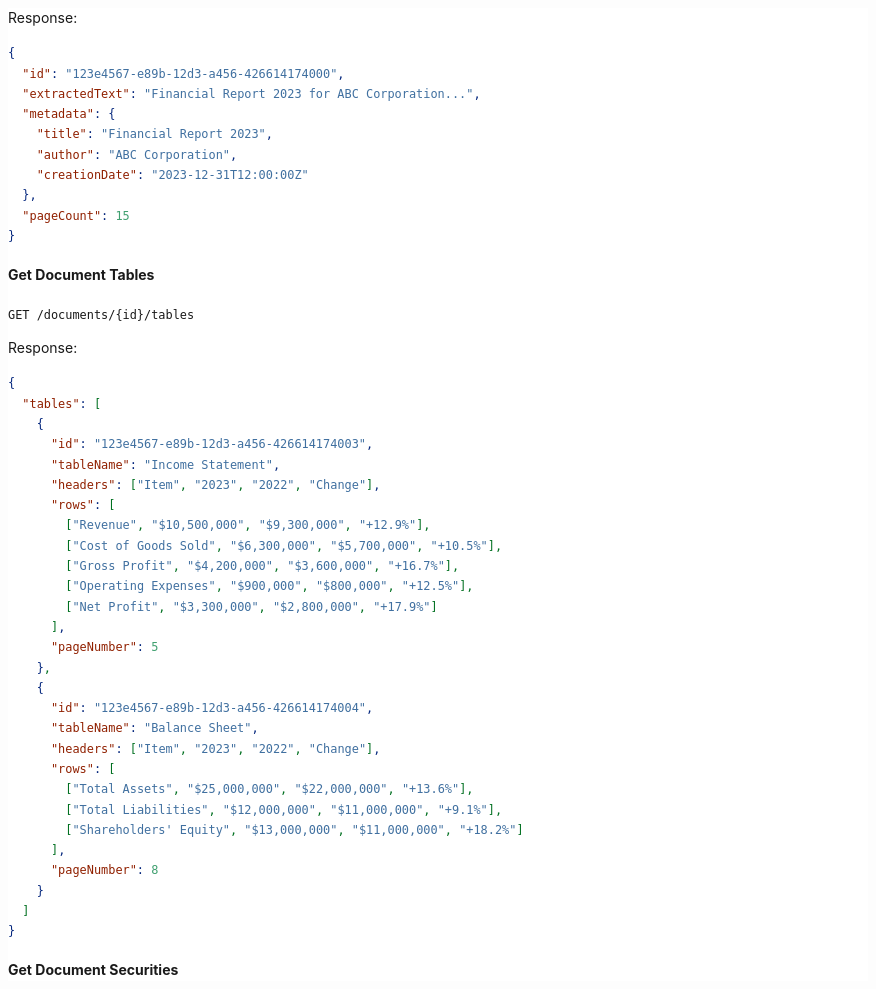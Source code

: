 Response:
```json
{
  "id": "123e4567-e89b-12d3-a456-426614174000",
  "extractedText": "Financial Report 2023 for ABC Corporation...",
  "metadata": {
    "title": "Financial Report 2023",
    "author": "ABC Corporation",
    "creationDate": "2023-12-31T12:00:00Z"
  },
  "pageCount": 15
}
```

#### Get Document Tables

```
GET /documents/{id}/tables
```

Response:
```json
{
  "tables": [
    {
      "id": "123e4567-e89b-12d3-a456-426614174003",
      "tableName": "Income Statement",
      "headers": ["Item", "2023", "2022", "Change"],
      "rows": [
        ["Revenue", "$10,500,000", "$9,300,000", "+12.9%"],
        ["Cost of Goods Sold", "$6,300,000", "$5,700,000", "+10.5%"],
        ["Gross Profit", "$4,200,000", "$3,600,000", "+16.7%"],
        ["Operating Expenses", "$900,000", "$800,000", "+12.5%"],
        ["Net Profit", "$3,300,000", "$2,800,000", "+17.9%"]
      ],
      "pageNumber": 5
    },
    {
      "id": "123e4567-e89b-12d3-a456-426614174004",
      "tableName": "Balance Sheet",
      "headers": ["Item", "2023", "2022", "Change"],
      "rows": [
        ["Total Assets", "$25,000,000", "$22,000,000", "+13.6%"],
        ["Total Liabilities", "$12,000,000", "$11,000,000", "+9.1%"],
        ["Shareholders' Equity", "$13,000,000", "$11,000,000", "+18.2%"]
      ],
      "pageNumber": 8
    }
  ]
}
```

#### Get Document Securities
